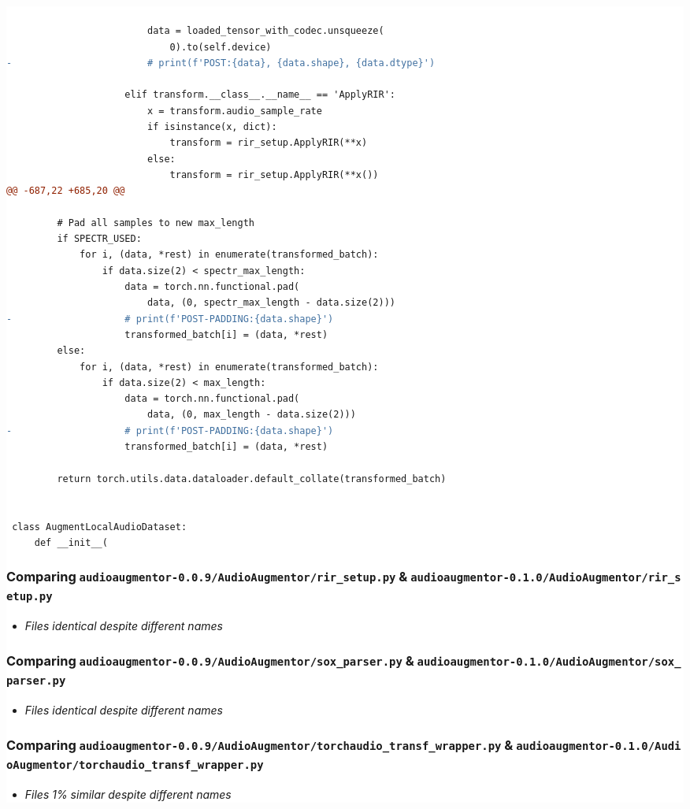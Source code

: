 ```diff
 
                         data = loaded_tensor_with_codec.unsqueeze(
                             0).to(self.device)
-                        # print(f'POST:{data}, {data.shape}, {data.dtype}')
 
                     elif transform.__class__.__name__ == 'ApplyRIR':
                         x = transform.audio_sample_rate
                         if isinstance(x, dict):
                             transform = rir_setup.ApplyRIR(**x)
                         else:
                             transform = rir_setup.ApplyRIR(**x())
@@ -687,22 +685,20 @@
 
         # Pad all samples to new max_length
         if SPECTR_USED:
             for i, (data, *rest) in enumerate(transformed_batch):
                 if data.size(2) < spectr_max_length:
                     data = torch.nn.functional.pad(
                         data, (0, spectr_max_length - data.size(2)))
-                    # print(f'POST-PADDING:{data.shape}')
                     transformed_batch[i] = (data, *rest)
         else:
             for i, (data, *rest) in enumerate(transformed_batch):
                 if data.size(2) < max_length:
                     data = torch.nn.functional.pad(
                         data, (0, max_length - data.size(2)))
-                    # print(f'POST-PADDING:{data.shape}')
                     transformed_batch[i] = (data, *rest)
 
         return torch.utils.data.dataloader.default_collate(transformed_batch)
 
 
 class AugmentLocalAudioDataset:
     def __init__(
```

### Comparing `audioaugmentor-0.0.9/AudioAugmentor/rir_setup.py` & `audioaugmentor-0.1.0/AudioAugmentor/rir_setup.py`

 * *Files identical despite different names*

### Comparing `audioaugmentor-0.0.9/AudioAugmentor/sox_parser.py` & `audioaugmentor-0.1.0/AudioAugmentor/sox_parser.py`

 * *Files identical despite different names*

### Comparing `audioaugmentor-0.0.9/AudioAugmentor/torchaudio_transf_wrapper.py` & `audioaugmentor-0.1.0/AudioAugmentor/torchaudio_transf_wrapper.py`

 * *Files 1% similar despite different names*
